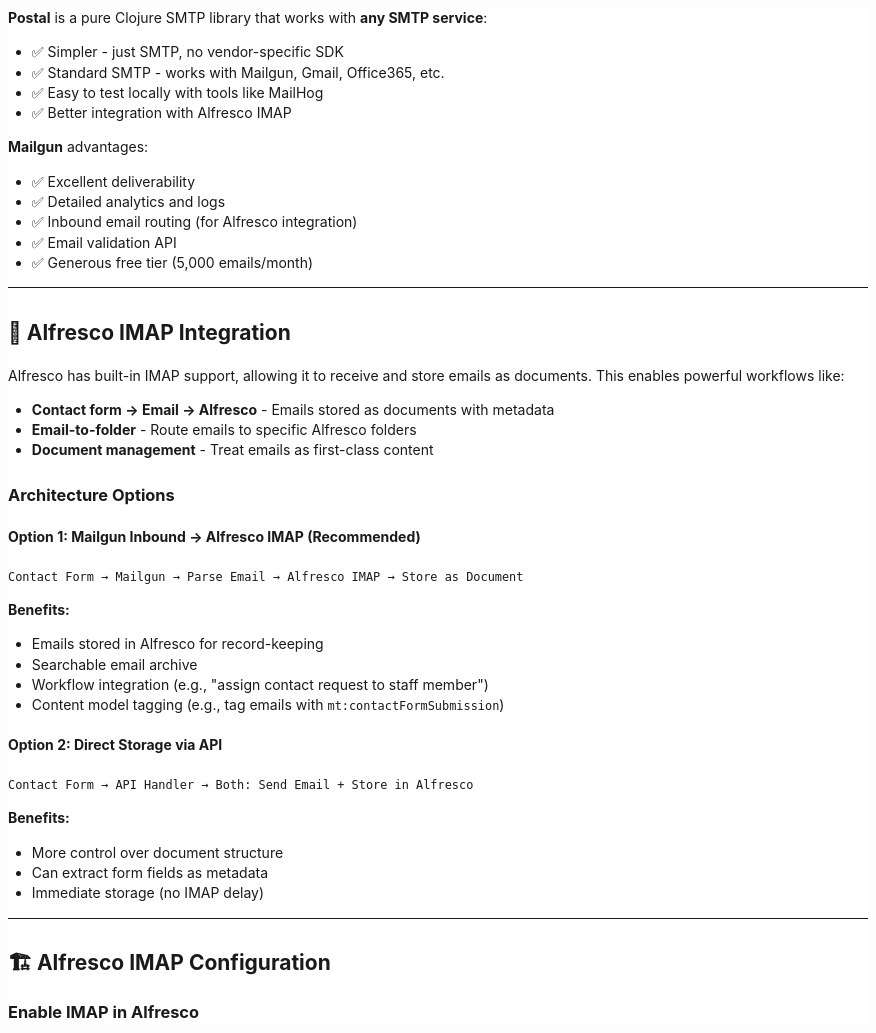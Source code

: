 **Postal** is a pure Clojure SMTP library that works with **any SMTP service**:
- ✅ Simpler - just SMTP, no vendor-specific SDK
- ✅ Standard SMTP - works with Mailgun, Gmail, Office365, etc.
- ✅ Easy to test locally with tools like MailHog
- ✅ Better integration with Alfresco IMAP

**Mailgun** advantages:
- ✅ Excellent deliverability
- ✅ Detailed analytics and logs
- ✅ Inbound email routing (for Alfresco integration)
- ✅ Email validation API
- ✅ Generous free tier (5,000 emails/month)

---

## 🔧 Alfresco IMAP Integration

Alfresco has built-in IMAP support, allowing it to receive and store emails as documents. This enables powerful workflows like:

- **Contact form → Email → Alfresco** - Emails stored as documents with metadata
- **Email-to-folder** - Route emails to specific Alfresco folders
- **Document management** - Treat emails as first-class content

### Architecture Options

#### Option 1: Mailgun Inbound → Alfresco IMAP (Recommended)

```
Contact Form → Mailgun → Parse Email → Alfresco IMAP → Store as Document
```

**Benefits:**
- Emails stored in Alfresco for record-keeping
- Searchable email archive
- Workflow integration (e.g., "assign contact request to staff member")
- Content model tagging (e.g., tag emails with `mt:contactFormSubmission`)

#### Option 2: Direct Storage via API

```
Contact Form → API Handler → Both: Send Email + Store in Alfresco
```

**Benefits:**
- More control over document structure
- Can extract form fields as metadata
- Immediate storage (no IMAP delay)

---

## 🏗️ Alfresco IMAP Configuration

### Enable IMAP in Alfresco
